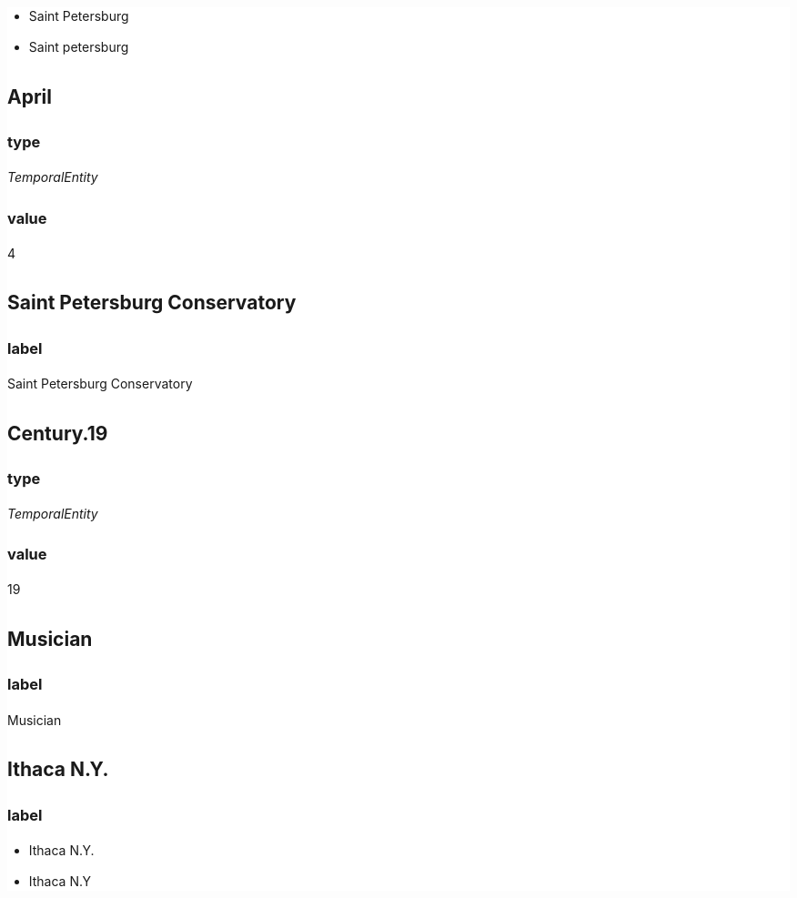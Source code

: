  - Saint Petersburg

 - Saint petersburg

## April

### type


*TemporalEntity*

### value


4

## Saint Petersburg Conservatory

### label


Saint Petersburg Conservatory

## Century.19

### type


*TemporalEntity*

### value


19

## Musician

### label


Musician

## Ithaca N.Y.

### label

 - Ithaca N.Y.

 - Ithaca N.Y